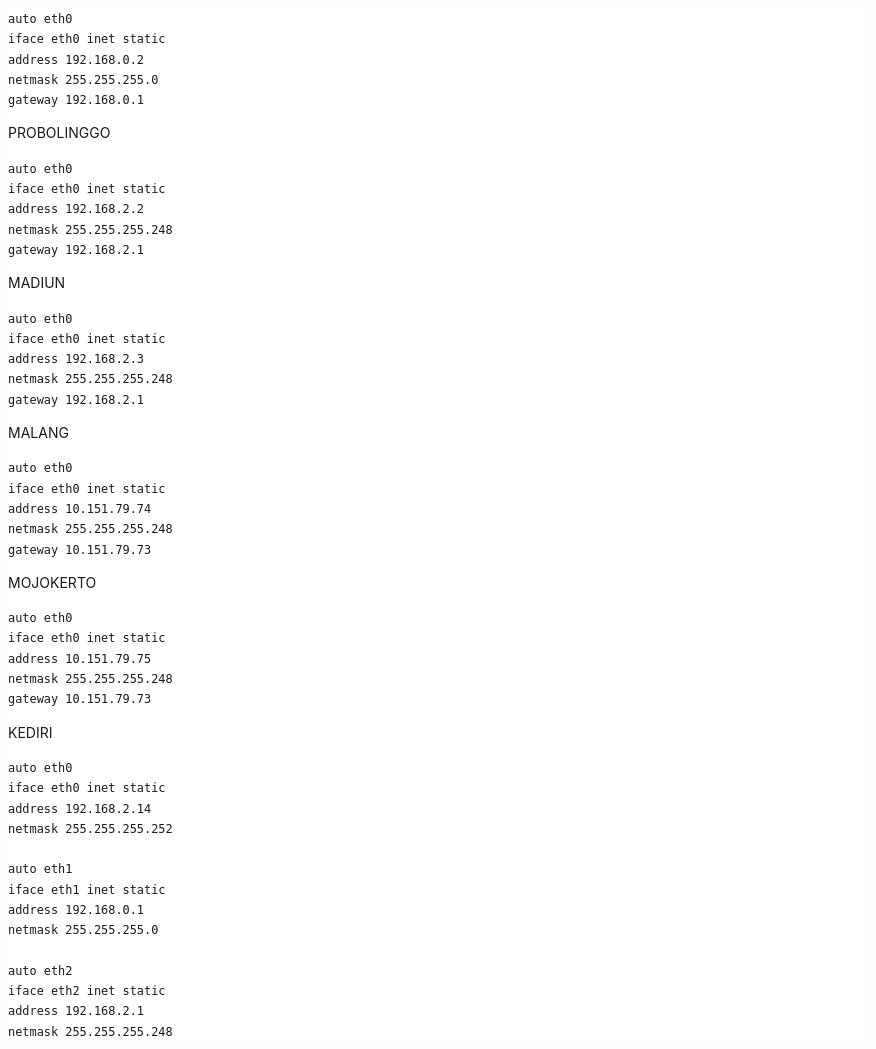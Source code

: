 ```
auto eth0
iface eth0 inet static
address 192.168.0.2
netmask 255.255.255.0
gateway 192.168.0.1
```

PROBOLINGGO

```
auto eth0
iface eth0 inet static
address 192.168.2.2
netmask 255.255.255.248
gateway 192.168.2.1
```


MADIUN

```
auto eth0
iface eth0 inet static
address 192.168.2.3
netmask 255.255.255.248
gateway 192.168.2.1
```

MALANG

```
auto eth0
iface eth0 inet static
address 10.151.79.74
netmask 255.255.255.248
gateway 10.151.79.73
```

MOJOKERTO

```
auto eth0
iface eth0 inet static
address 10.151.79.75
netmask 255.255.255.248
gateway 10.151.79.73
```

KEDIRI

```
auto eth0
iface eth0 inet static
address 192.168.2.14
netmask 255.255.255.252

auto eth1
iface eth1 inet static
address 192.168.0.1
netmask 255.255.255.0

auto eth2
iface eth2 inet static
address 192.168.2.1
netmask 255.255.255.248
```
